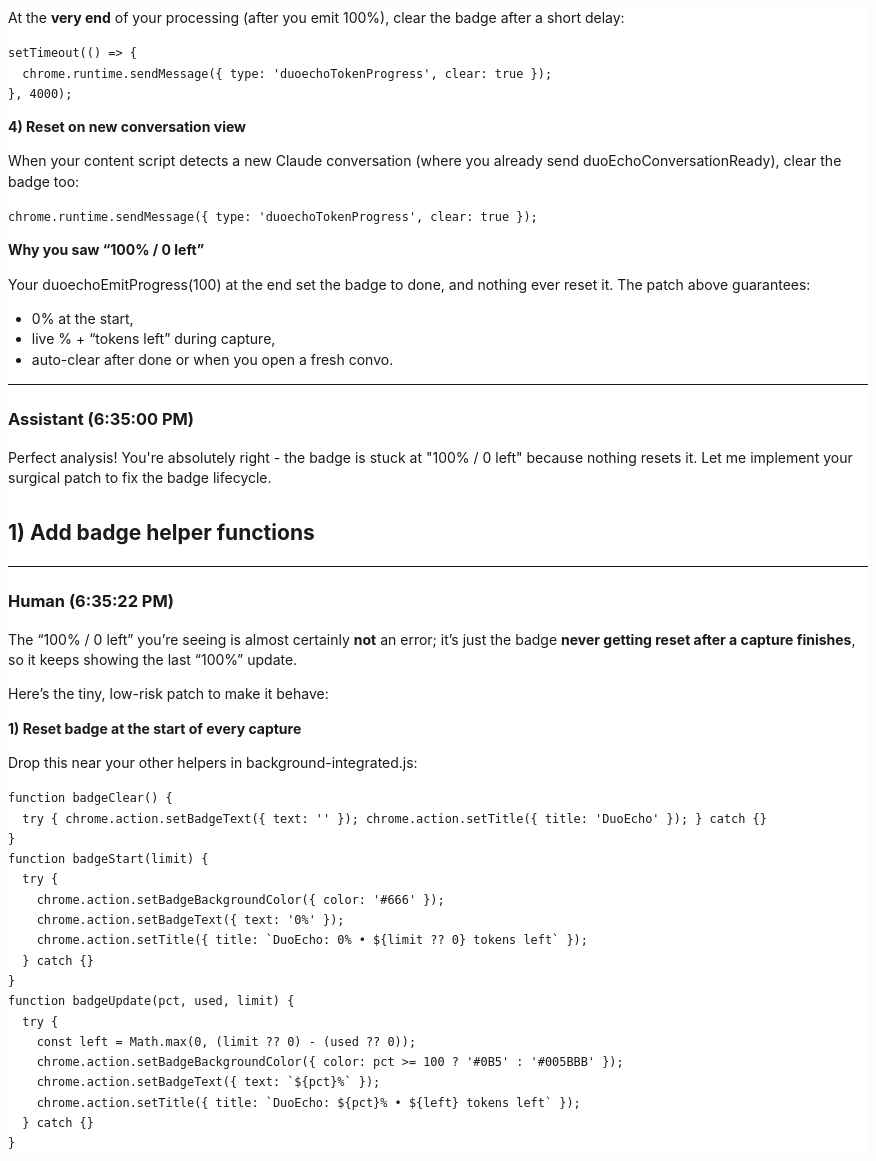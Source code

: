 At the **very end** of your processing (after you emit 100%), clear the badge after a short delay:

```
setTimeout(() => {
  chrome.runtime.sendMessage({ type: 'duoechoTokenProgress', clear: true });
}, 4000);
```

**4) Reset on new conversation view**

When your content script detects a new Claude conversation (where you already send duoEchoConversationReady), clear the badge too:

```
chrome.runtime.sendMessage({ type: 'duoechoTokenProgress', clear: true });
```


**Why you saw “100% / 0 left”**

Your duoechoEmitProgress(100) at the end set the badge to done, and nothing ever reset it. The patch above guarantees:

* 0% at the start,
* live % + “tokens left” during capture,
* auto-clear after done or when you open a fresh convo.

---

### **Assistant** (6:35:00 PM)

 Perfect analysis! You're absolutely right - the badge is stuck at "100% / 0 left" because nothing resets it. Let me implement your surgical patch to fix the badge lifecycle.

## **1) Add badge helper functions**

---

### **Human** (6:35:22 PM)

The “100% / 0 left” you’re seeing is almost certainly **not** an error; it’s just the badge **never getting reset after a capture finishes**, so it keeps showing the last “100%” update.

Here’s the tiny, low-risk patch to make it behave:

**1) Reset badge at the start of every capture**

Drop this near your other helpers in background-integrated.js:

```
function badgeClear() {
  try { chrome.action.setBadgeText({ text: '' }); chrome.action.setTitle({ title: 'DuoEcho' }); } catch {}
}
function badgeStart(limit) {
  try {
    chrome.action.setBadgeBackgroundColor({ color: '#666' });
    chrome.action.setBadgeText({ text: '0%' });
    chrome.action.setTitle({ title: `DuoEcho: 0% • ${limit ?? 0} tokens left` });
  } catch {}
}
function badgeUpdate(pct, used, limit) {
  try {
    const left = Math.max(0, (limit ?? 0) - (used ?? 0));
    chrome.action.setBadgeBackgroundColor({ color: pct >= 100 ? '#0B5' : '#005BBB' });
    chrome.action.setBadgeText({ text: `${pct}%` });
    chrome.action.setTitle({ title: `DuoEcho: ${pct}% • ${left} tokens left` });
  } catch {}
}
```
